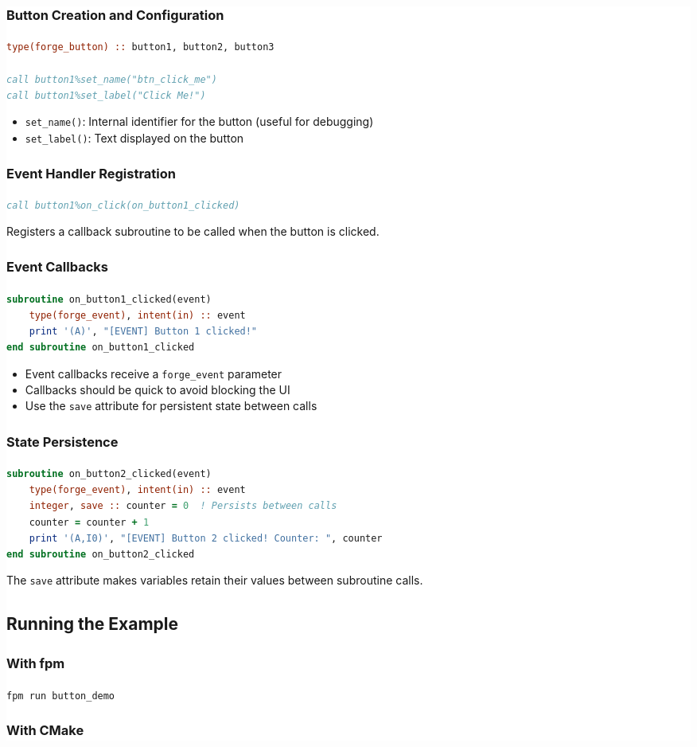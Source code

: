 ### Button Creation and Configuration

```fortran
type(forge_button) :: button1, button2, button3

call button1%set_name("btn_click_me")
call button1%set_label("Click Me!")
```

- `set_name()`: Internal identifier for the button (useful for debugging)
- `set_label()`: Text displayed on the button

### Event Handler Registration

```fortran
call button1%on_click(on_button1_clicked)
```

Registers a callback subroutine to be called when the button is clicked.

### Event Callbacks

```fortran
subroutine on_button1_clicked(event)
    type(forge_event), intent(in) :: event
    print '(A)', "[EVENT] Button 1 clicked!"
end subroutine on_button1_clicked
```

- Event callbacks receive a `forge_event` parameter
- Callbacks should be quick to avoid blocking the UI
- Use the `save` attribute for persistent state between calls

### State Persistence

```fortran
subroutine on_button2_clicked(event)
    type(forge_event), intent(in) :: event
    integer, save :: counter = 0  ! Persists between calls
    counter = counter + 1
    print '(A,I0)', "[EVENT] Button 2 clicked! Counter: ", counter
end subroutine on_button2_clicked
```

The `save` attribute makes variables retain their values between subroutine calls.

## Running the Example

### With fpm

```bash
fpm run button_demo
```

### With CMake
